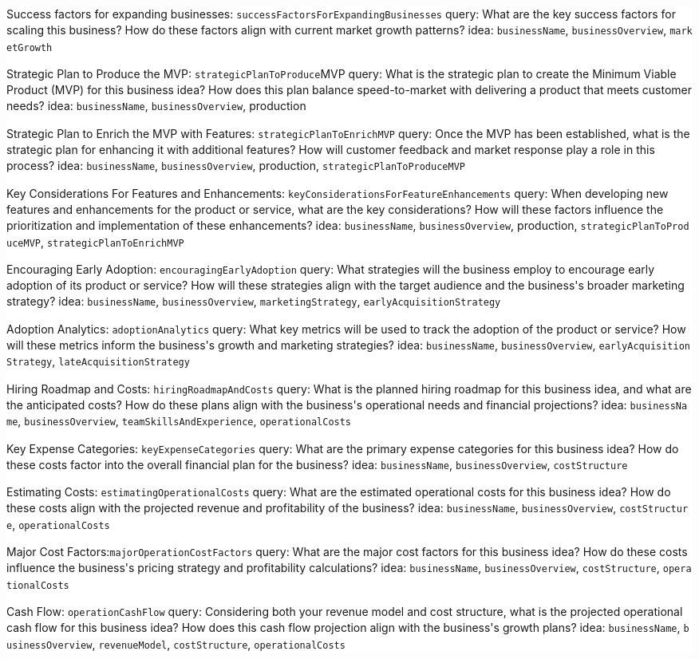 Success factors for expanding businesses: `successFactorsForExpandingBusinesses`
query: What are the key success factors for scaling this business? How do these factors align with current market growth patterns?
idea: `businessName`, `businessOverview`, `marketGrowth`

Strategic Plan to Produce the MVP: `strategicPlanToProduce`MVP
query: What is the strategic plan to create the Minimum Viable Product (MVP) for this business idea? How does this plan balance speed-to-market with delivering a product that meets customer needs?
idea: `businessName`, `businessOverview`, production

Strategic Plan to Enrich the MVP with Features: `strategicPlanToEnrichMVP`
query: Once the MVP has been established, what is the strategic plan for enhancing it with additional features? How will customer feedback and market response play a role in this process?
idea: `businessName`, `businessOverview`, production, `strategicPlanToProduceMVP`

Key Considerations For Features and Enhancements: `keyConsiderationsForFeatureEnhancements`
query: When developing new features and enhancements for the product or service, what are the key considerations? How will these factors influence the prioritization and implementation of these enhancements?
idea: `businessName`, `businessOverview`, production, `strategicPlanToProduceMVP`, `strategicPlanToEnrichMVP`

Encouraging Early Adoption: `encouragingEarlyAdoption`
query: What strategies will the business employ to encourage early adoption of its product or service? How will these strategies align with the target audience and the business's broader marketing strategy?
idea: `businessName`, `businessOverview`, `marketingStrategy`, `earlyAcquisitionStrategy`

Adoption Analytics: `adoptionAnalytics`
query: What key metrics will be used to track the adoption of the product or service? How will these metrics inform the business's growth and marketing strategies?
idea: `businessName`, `businessOverview`, `earlyAcquisitionStrategy`, `lateAcquisitionStrategy`

Hiring Roadmap and Costs: `hiringRoadmapAndCosts`
query: What is the planned hiring roadmap for this business idea, and what are the anticipated costs? How do these plans align with the business's operational needs and financial projections?
idea: `businessName`, `businessOverview`, `teamSkillsAndExperience`, `operationalCosts`

Key Expense Categories: `keyExpenseCategories`
query: What are the primary expense categories for this business idea? How do these costs factor into the overall financial plan for the business?
idea: `businessName`, `businessOverview`, `costStructure`

Estimating Costs: `estimatingOperationalCosts`
query: What are the estimated operational costs for this business idea? How do these costs align with the projected revenue and profitability of the business?
idea: `businessName`, `businessOverview`, `costStructure`, `operationalCosts`

Major Cost Factors:`majorOperationCostFactors`
query: What are the major cost factors for this business idea? How do these costs influence the business's pricing strategy and profitability calculations?
idea: `businessName`, `businessOverview`, `costStructure`, `operationalCosts`

Cash Flow: `operationCashFlow`
query: Considering both your revenue model and cost structure, what is the projected operational cash flow for this business idea? How does this cash flow projection align with the business's growth plans?
idea: `businessName`, `businessOverview`, `revenueModel`, `costStructure`, `operationalCosts`
